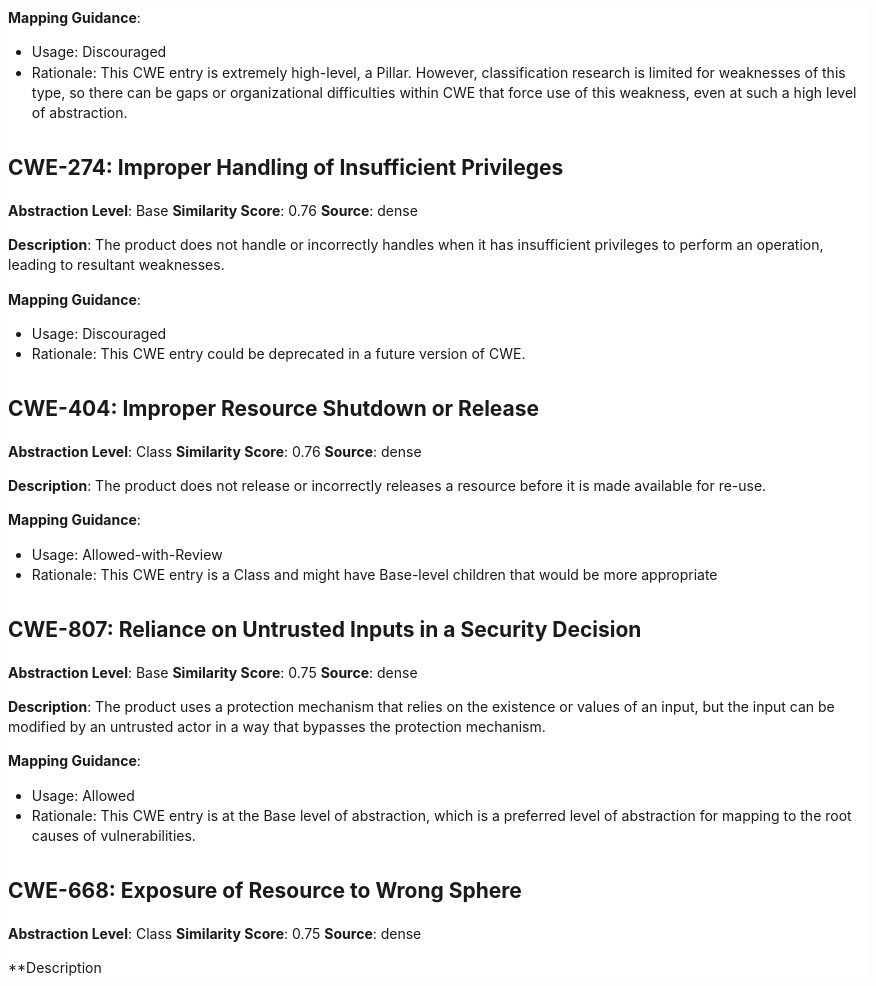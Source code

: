 **Mapping Guidance**:
- Usage: Discouraged
- Rationale: This CWE entry is extremely high-level, a Pillar. However, classification research is limited for weaknesses of this type, so there can be gaps or organizational difficulties within CWE that force use of this weakness, even at such a high level of abstraction.

## CWE-274: Improper Handling of Insufficient Privileges
**Abstraction Level**: Base
**Similarity Score**: 0.76
**Source**: dense

**Description**:
The product does not handle or incorrectly handles when it has insufficient privileges to perform an operation, leading to resultant weaknesses.

**Mapping Guidance**:
- Usage: Discouraged
- Rationale: This CWE entry could be deprecated in a future version of CWE.

## CWE-404: Improper Resource Shutdown or Release
**Abstraction Level**: Class
**Similarity Score**: 0.76
**Source**: dense

**Description**:
The product does not release or incorrectly releases a resource before it is made available for re-use.

**Mapping Guidance**:
- Usage: Allowed-with-Review
- Rationale: This CWE entry is a Class and might have Base-level children that would be more appropriate

## CWE-807: Reliance on Untrusted Inputs in a Security Decision
**Abstraction Level**: Base
**Similarity Score**: 0.75
**Source**: dense

**Description**:
The product uses a protection mechanism that relies on the existence or values of an input, but the input can be modified by an untrusted actor in a way that bypasses the protection mechanism.

**Mapping Guidance**:
- Usage: Allowed
- Rationale: This CWE entry is at the Base level of abstraction, which is a preferred level of abstraction for mapping to the root causes of vulnerabilities.

## CWE-668: Exposure of Resource to Wrong Sphere
**Abstraction Level**: Class
**Similarity Score**: 0.75
**Source**: dense

**Description